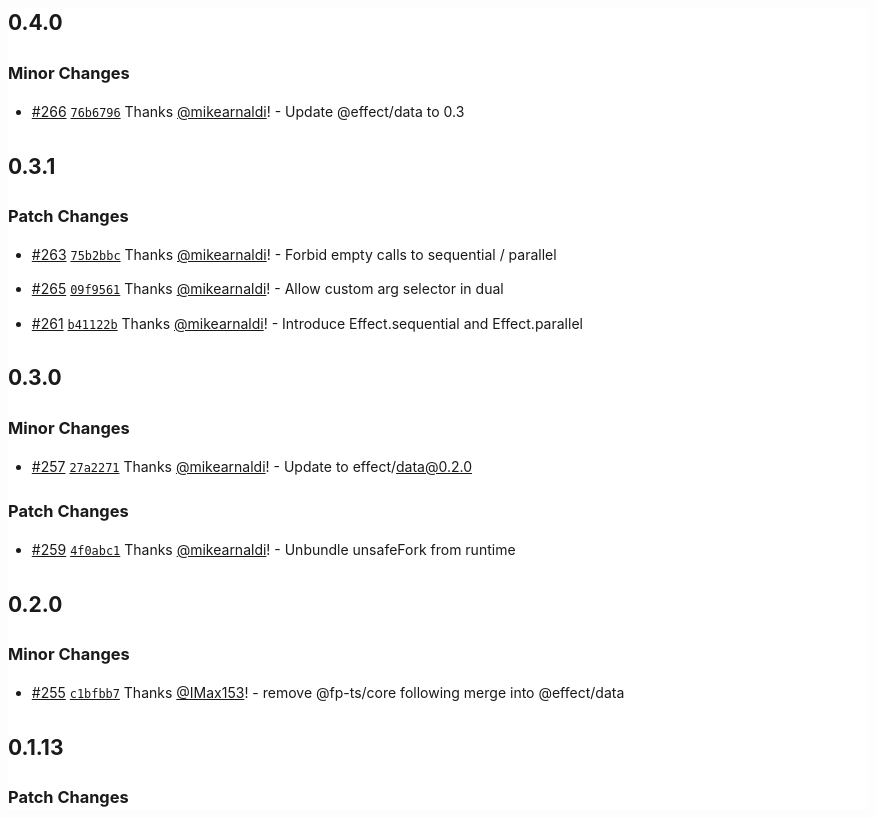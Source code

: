 ## 0.4.0

### Minor Changes

- [#266](https://github.com/Effect-TS/io/pull/266) [`76b6796`](https://github.com/Effect-TS/io/commit/76b679603daa3083f622eca2c7fceb2ac6235890) Thanks [@mikearnaldi](https://github.com/mikearnaldi)! - Update @effect/data to 0.3

## 0.3.1

### Patch Changes

- [#263](https://github.com/Effect-TS/io/pull/263) [`75b2bbc`](https://github.com/Effect-TS/io/commit/75b2bbcb9887ef8ba708c71a2b5c8e3770130250) Thanks [@mikearnaldi](https://github.com/mikearnaldi)! - Forbid empty calls to sequential / parallel

- [#265](https://github.com/Effect-TS/io/pull/265) [`09f9561`](https://github.com/Effect-TS/io/commit/09f9561e0c80638b9befdcf23cce56d8d71f176a) Thanks [@mikearnaldi](https://github.com/mikearnaldi)! - Allow custom arg selector in dual

- [#261](https://github.com/Effect-TS/io/pull/261) [`b41122b`](https://github.com/Effect-TS/io/commit/b41122b5323c9a657d8fc963f3ddb88a9f158e69) Thanks [@mikearnaldi](https://github.com/mikearnaldi)! - Introduce Effect.sequential and Effect.parallel

## 0.3.0

### Minor Changes

- [#257](https://github.com/Effect-TS/io/pull/257) [`27a2271`](https://github.com/Effect-TS/io/commit/27a2271ddaedacb5cfced7e96db57702726e2130) Thanks [@mikearnaldi](https://github.com/mikearnaldi)! - Update to effect/data@0.2.0

### Patch Changes

- [#259](https://github.com/Effect-TS/io/pull/259) [`4f0abc1`](https://github.com/Effect-TS/io/commit/4f0abc14a09a6b0f931b507c8a3467ef78191041) Thanks [@mikearnaldi](https://github.com/mikearnaldi)! - Unbundle unsafeFork from runtime

## 0.2.0

### Minor Changes

- [#255](https://github.com/Effect-TS/io/pull/255) [`c1bfbb7`](https://github.com/Effect-TS/io/commit/c1bfbb75213a0a5e7e5a7f3792eb75da4c1b5708) Thanks [@IMax153](https://github.com/IMax153)! - remove @fp-ts/core following merge into @effect/data

## 0.1.13

### Patch Changes
